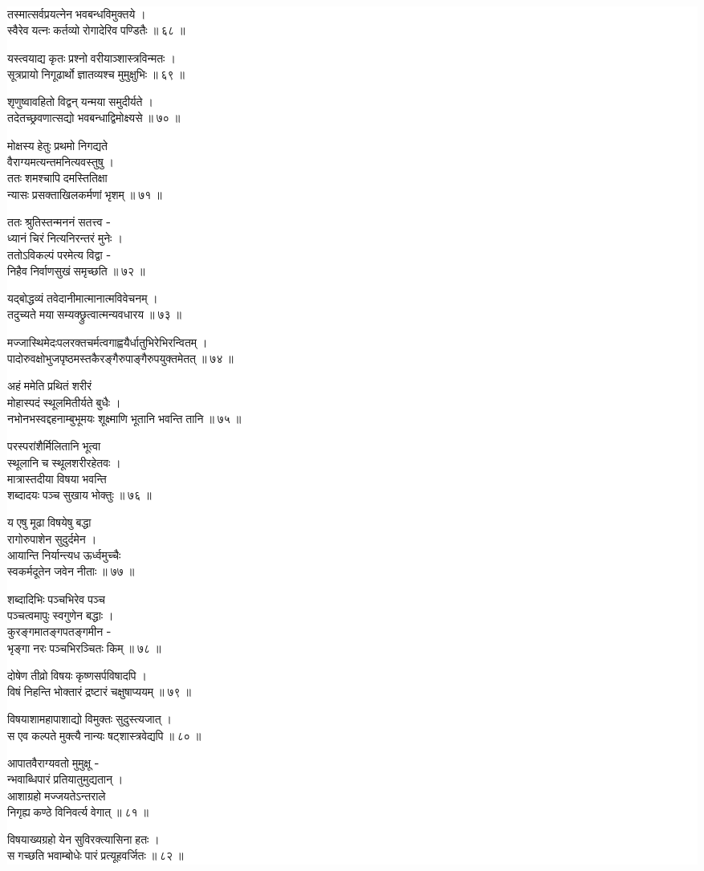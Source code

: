 तस्मात्सर्वप्रयत्नेन भवबन्धविमुक्तये ।  
स्वैरेव यत्नः कर्तव्यो रोगादेरिव पण्डितैः ॥ ६८ ॥

यस्त्वयाद्य कृतः प्रश्नो वरीयाञ्शास्त्रविन्मतः ।  
सूत्रप्रायो निगूढार्थो ज्ञातव्यश्च मुमुक्षुभिः ॥ ६९ ॥

शृणुष्वावहितो विद्वन् यन्मया समुदीर्यते ।  
तदेतच्छ्रवणात्सद्यो भवबन्धाद्विमोक्ष्यसे ॥ ७० ॥

मोक्षस्य हेतुः प्रथमो निगद्यते  
वैराग्यमत्यन्तमनित्यवस्तुषु ।  
ततः शमश्चापि दमस्तितिक्षा  
न्यासः प्रसक्ताखिलकर्मणां भृशम् ॥ ७१ ॥

ततः श्रुतिस्तन्मननं सतत्त्व -  
ध्यानं चिरं नित्यनिरन्तरं मुनेः ।  
ततोऽविकल्पं परमेत्य विद्वा -  
निहैव निर्वाणसुखं समृच्छति ॥ ७२ ॥

यद्बोद्धव्यं तवेदानीमात्मानात्मविवेचनम् ।  
तदुच्यते मया सम्यक्छ्रुत्वात्मन्यवधारय ॥ ७३ ॥

मज्जास्थिमेदःपलरक्तचर्मत्वगाह्वयैर्धातुभिरेभिरन्वितम् ।  
पादोरुवक्षोभुजपृष्ठमस्तकैरङ्गैरुपाङ्गैरुपयुक्तमेतत् ॥ ७४ ॥

अहं ममेति प्रथितं शरीरं  
मोहास्पदं स्थूलमितीर्यते बुधैः ।  
नभोनभस्वद्दहनाम्बुभूमयः शूक्ष्माणि भूतानि भवन्ति तानि ॥ ७५ ॥

परस्परांशैर्मिलितानि भूत्वा  
स्थूलानि च स्थूलशरीरहेतवः ।  
मात्रास्तदीया विषया भवन्ति  
शब्दादयः पञ्च सुखाय भोक्तुः ॥ ७६ ॥

य एषु मूढा विषयेषु बद्धा  
रागोरुपाशेन सुदुर्दमेन ।  
आयान्ति निर्यान्त्यध ऊर्ध्वमुच्चैः  
स्वकर्मदूतेन जवेन नीताः ॥ ७७ ॥

शब्दादिभिः पञ्चभिरेव पञ्च  
पञ्चत्वमापुः स्वगुणेन बद्धाः ।  
कुरङ्गमातङ्गपतङ्गमीन -  
भृङ्गा नरः पञ्चभिरञ्चितः किम् ॥ ७८ ॥

दोषेण तीव्रो विषयः कृष्णसर्पविषादपि ।  
विषं निहन्ति भोक्तारं द्रष्टारं चक्षुषाप्ययम् ॥ ७९ ॥

विषयाशामहापाशाद्यो विमुक्तः सुदुस्त्यजात् ।  
स एव कल्पते मुक्त्यै नान्यः षट्शास्त्रवेद्यपि ॥ ८० ॥

आपातवैराग्यवतो मुमुक्षू -  
न्भवाब्धिपारं प्रतियातुमुद्यतान् ।  
आशाग्रहो मज्जयतेऽन्तराले  
निगृह्य कण्ठे विनिवर्त्य वेगात् ॥ ८१ ॥

विषयाख्यग्रहो येन सुविरक्त्यासिना हतः ।  
स गच्छति भवाम्बोधेः पारं प्रत्यूहवर्जितः ॥ ८२ ॥
